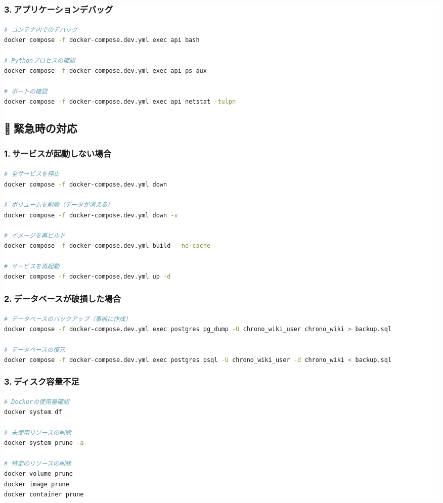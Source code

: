 ### 3. アプリケーションデバッグ
```bash
# コンテナ内でのデバッグ
docker compose -f docker-compose.dev.yml exec api bash

# Pythonプロセスの確認
docker compose -f docker-compose.dev.yml exec api ps aux

# ポートの確認
docker compose -f docker-compose.dev.yml exec api netstat -tulpn
```

## 🚨 緊急時の対応

### 1. サービスが起動しない場合
```bash
# 全サービスを停止
docker compose -f docker-compose.dev.yml down

# ボリュームを削除（データが消える）
docker compose -f docker-compose.dev.yml down -v

# イメージを再ビルド
docker compose -f docker-compose.dev.yml build --no-cache

# サービスを再起動
docker compose -f docker-compose.dev.yml up -d
```

### 2. データベースが破損した場合
```bash
# データベースのバックアップ（事前に作成）
docker compose -f docker-compose.dev.yml exec postgres pg_dump -U chrono_wiki_user chrono_wiki > backup.sql

# データベースの復元
docker compose -f docker-compose.dev.yml exec postgres psql -U chrono_wiki_user -d chrono_wiki < backup.sql
```

### 3. ディスク容量不足
```bash
# Dockerの使用量確認
docker system df

# 未使用リソースの削除
docker system prune -a

# 特定のリソースの削除
docker volume prune
docker image prune
docker container prune
```
